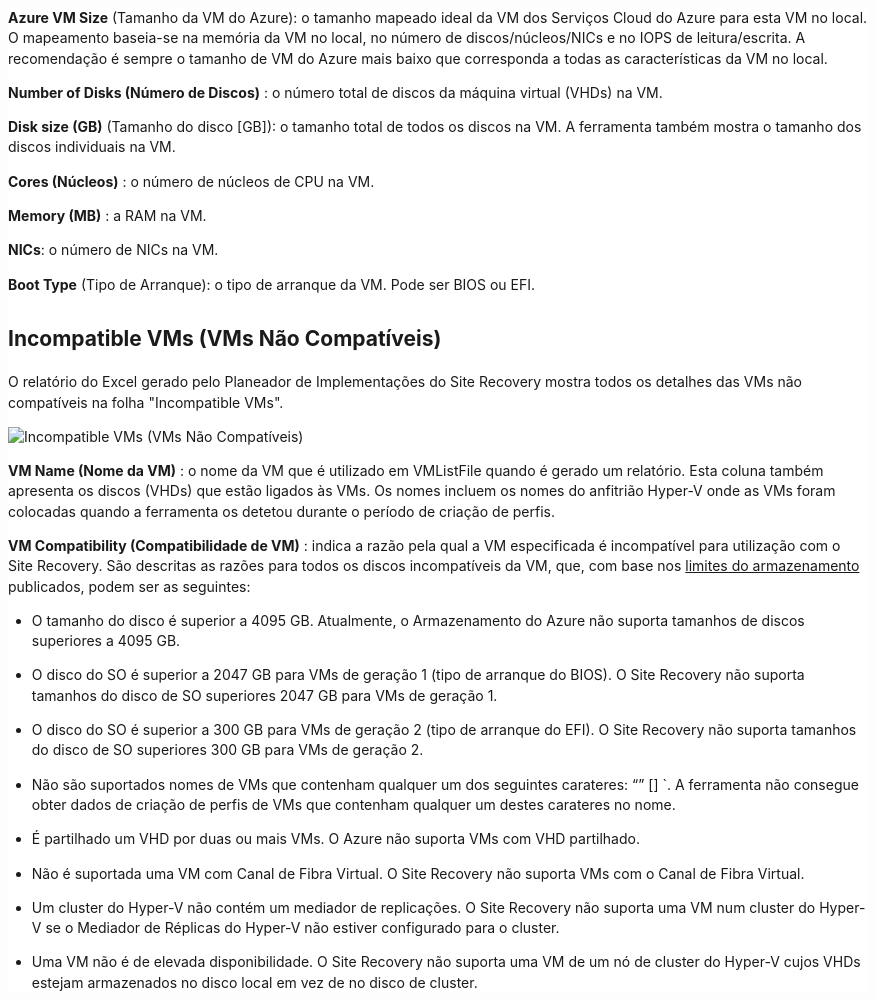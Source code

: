**Azure VM Size** (Tamanho da VM do Azure): o tamanho mapeado ideal da VM dos Serviços Cloud do Azure para esta VM no local. O mapeamento baseia-se na memória da VM no local, no número de discos/núcleos/NICs e no IOPS de leitura/escrita. A recomendação é sempre o tamanho de VM do Azure mais baixo que corresponda a todas as características da VM no local.

**Number of Disks (Número de Discos)** : o número total de discos da máquina virtual (VHDs) na VM.

**Disk size (GB)** (Tamanho do disco [GB]): o tamanho total de todos os discos na VM. A ferramenta também mostra o tamanho dos discos individuais na VM.

**Cores (Núcleos)** : o número de núcleos de CPU na VM.

**Memory (MB)** : a RAM na VM.

**NICs**: o número de NICs na VM.

**Boot Type** (Tipo de Arranque): o tipo de arranque da VM. Pode ser BIOS ou EFI.

## <a name="incompatible-vms"></a>Incompatible VMs (VMs Não Compatíveis)
O relatório do Excel gerado pelo Planeador de Implementações do Site Recovery mostra todos os detalhes das VMs não compatíveis na folha "Incompatible VMs".

![Incompatible VMs (VMs Não Compatíveis)](media/hyper-v-deployment-planner-analyze-report/incompatible-vms-h2a.png)

**VM Name (Nome da VM)** : o nome da VM que é utilizado em VMListFile quando é gerado um relatório. Esta coluna também apresenta os discos (VHDs) que estão ligados às VMs. Os nomes incluem os nomes do anfitrião Hyper-V onde as VMs foram colocadas quando a ferramenta os detetou durante o período de criação de perfis.

**VM Compatibility (Compatibilidade de VM)** : indica a razão pela qual a VM especificada é incompatível para utilização com o Site Recovery. São descritas as razões para todos os discos incompatíveis da VM, que, com base nos [limites do armazenamento](https://aka.ms/azure-storage-scalbility-performance) publicados, podem ser as seguintes:

* O tamanho do disco é superior a 4095 GB. Atualmente, o Armazenamento do Azure não suporta tamanhos de discos superiores a 4095 GB.

* O disco do SO é superior a 2047 GB para VMs de geração 1 (tipo de arranque do BIOS). O Site Recovery não suporta tamanhos do disco de SO superiores 2047 GB para VMs de geração 1.

* O disco do SO é superior a 300 GB para VMs de geração 2 (tipo de arranque do EFI). O Site Recovery não suporta tamanhos do disco de SO superiores 300 GB para VMs de geração 2.

* Não são suportados nomes de VMs que contenham qualquer um dos seguintes carateres: “” [] `. A ferramenta não consegue obter dados de criação de perfis de VMs que contenham qualquer um destes carateres no nome. 

* É partilhado um VHD por duas ou mais VMs. O Azure não suporta VMs com VHD partilhado.

* Não é suportada uma VM com Canal de Fibra Virtual. O Site Recovery não suporta VMs com o Canal de Fibra Virtual.

* Um cluster do Hyper-V não contém um mediador de replicações. O Site Recovery não suporta uma VM num cluster do Hyper-V se o Mediador de Réplicas do Hyper-V não estiver configurado para o cluster.

* Uma VM não é de elevada disponibilidade. O Site Recovery não suporta uma VM de um nó de cluster do Hyper-V cujos VHDs estejam armazenados no disco local em vez de no disco de cluster. 
